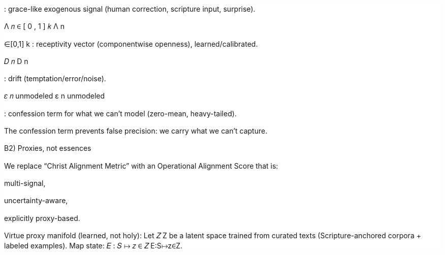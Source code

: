 : grace-like exogenous signal (human correction, scripture input, surprise).

Λ
𝑛
∈
[
0
,
1
]
𝑘
Λ
n
	​

∈[0,1]
k
: receptivity vector (componentwise openness), learned/calibrated.

𝐷
𝑛
D
n
	​

: drift (temptation/error/noise).

𝜀
𝑛
unmodeled
ε
n
unmodeled
	​

: confession term for what we can’t model (zero-mean, heavy-tailed).

The confession term prevents false precision: we carry what we can’t capture.

B2) Proxies, not essences

We replace “Christ Alignment Metric” with an Operational Alignment Score that is:

multi-signal,

uncertainty-aware,

explicitly proxy-based.

Virtue proxy manifold (learned, not holy):
Let 
𝑍
Z be a latent space trained from curated texts (Scripture-anchored corpora + labeled examples).
Map state: 
𝐸
:
𝑆
↦
𝑧
∈
𝑍
E:S↦z∈Z.
